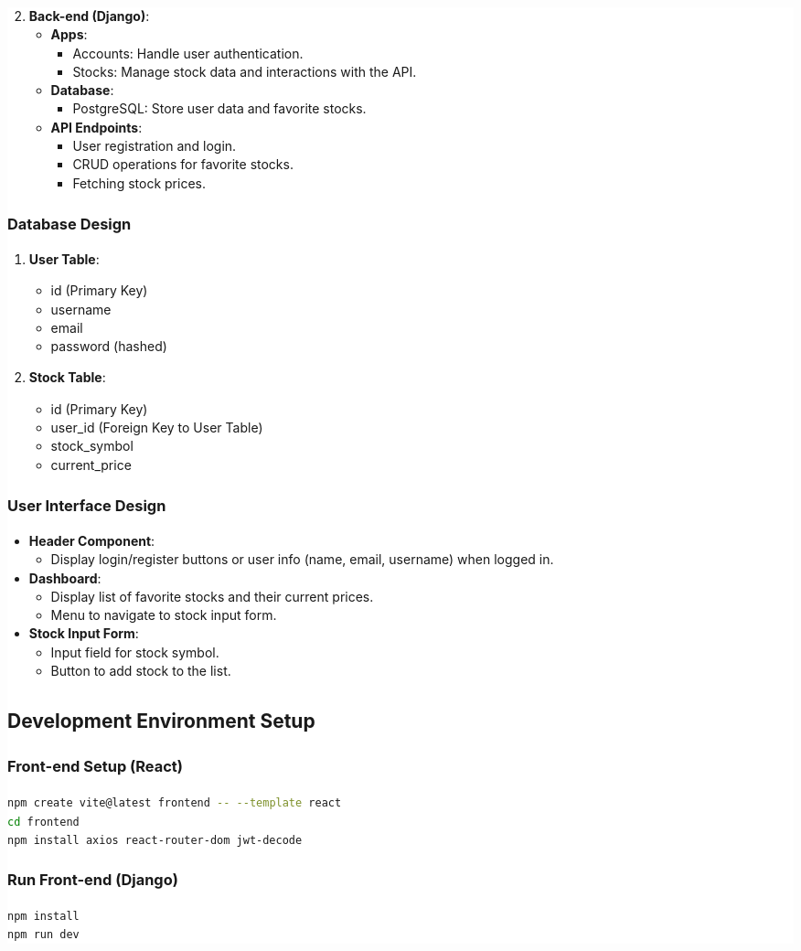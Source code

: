 2. **Back-end (Django)**:
   - **Apps**:
     - Accounts: Handle user authentication.
     - Stocks: Manage stock data and interactions with the API.
   - **Database**:
     - PostgreSQL: Store user data and favorite stocks.
   - **API Endpoints**:
     - User registration and login.
     - CRUD operations for favorite stocks.
     - Fetching stock prices.

### Database Design

1. **User Table**:
   - id (Primary Key)
   - username
   - email
   - password (hashed)

2. **Stock Table**:
   - id (Primary Key)
   - user_id (Foreign Key to User Table)
   - stock_symbol
   - current_price

### User Interface Design

- **Header Component**: 
  - Display login/register buttons or user info (name, email, username) when logged in.
- **Dashboard**: 
  - Display list of favorite stocks and their current prices.
  - Menu to navigate to stock input form.
- **Stock Input Form**: 
  - Input field for stock symbol.
  - Button to add stock to the list.

## Development Environment Setup

### Front-end Setup (React)

```bash
npm create vite@latest frontend -- --template react
cd frontend
npm install axios react-router-dom jwt-decode
```

### Run Front-end (Django)

```bash
npm install
npm run dev
```
